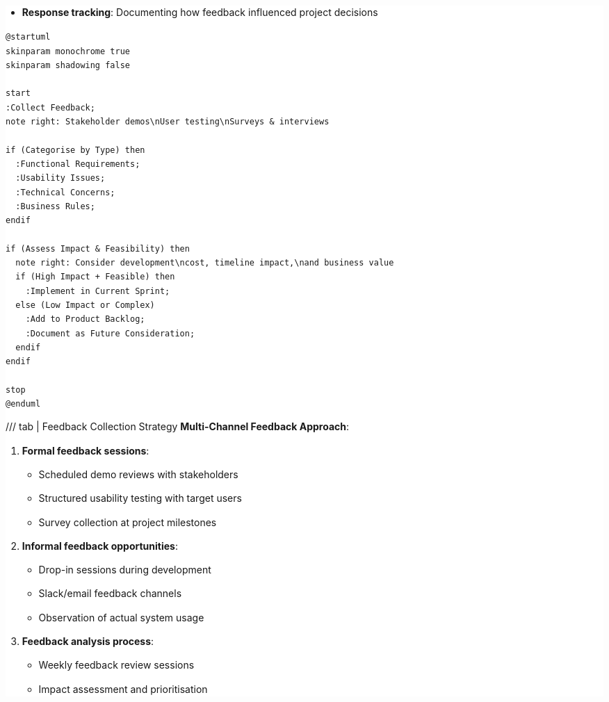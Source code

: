 - **Response tracking**: Documenting how feedback influenced project decisions

```kroki-plantuml
@startuml
skinparam monochrome true
skinparam shadowing false

start
:Collect Feedback;
note right: Stakeholder demos\nUser testing\nSurveys & interviews

if (Categorise by Type) then
  :Functional Requirements;
  :Usability Issues;
  :Technical Concerns;
  :Business Rules;
endif

if (Assess Impact & Feasibility) then
  note right: Consider development\ncost, timeline impact,\nand business value
  if (High Impact + Feasible) then
    :Implement in Current Sprint;
  else (Low Impact or Complex)
    :Add to Product Backlog;
    :Document as Future Consideration;
  endif
endif

stop
@enduml

```

/// tab | Feedback Collection Strategy
**Multi-Channel Feedback Approach**:

1. **Formal feedback sessions**:

   - Scheduled demo reviews with stakeholders

   - Structured usability testing with target users

   - Survey collection at project milestones

2. **Informal feedback opportunities**:

   - Drop-in sessions during development

   - Slack/email feedback channels

   - Observation of actual system usage

3. **Feedback analysis process**:

   - Weekly feedback review sessions

   - Impact assessment and prioritisation
